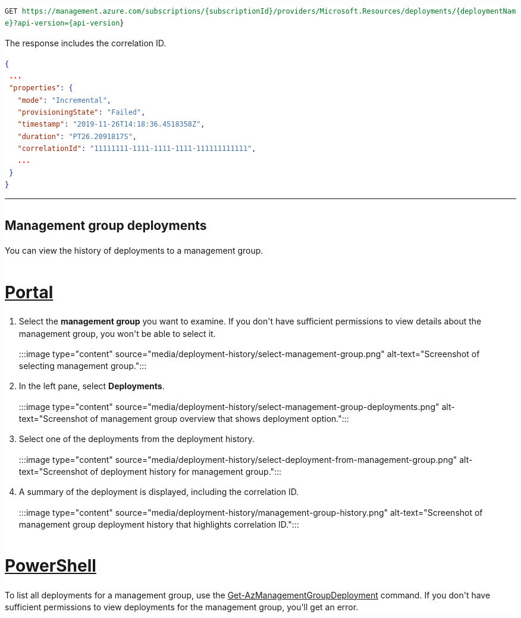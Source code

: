 ```rest
GET https://management.azure.com/subscriptions/{subscriptionId}/providers/Microsoft.Resources/deployments/{deploymentName}?api-version={api-version}
```

The response includes the correlation ID.

```json
{
 ...
 "properties": {
   "mode": "Incremental",
   "provisioningState": "Failed",
   "timestamp": "2019-11-26T14:18:36.4518358Z",
   "duration": "PT26.2091817S",
   "correlationId": "11111111-1111-1111-1111-111111111111",
   ...
 }
}
```

---

## Management group deployments

You can view the history of deployments to a management group.

# [Portal](#tab/azure-portal)

1. Select the **management group** you want to examine. If you don't have sufficient permissions to view details about the management group, you won't be able to select it.

   :::image type="content" source="media/deployment-history/select-management-group.png" alt-text="Screenshot of selecting management group.":::

1. In the left pane, select **Deployments**.

   :::image type="content" source="media/deployment-history/select-management-group-deployments.png" alt-text="Screenshot of management group overview that shows deployment option.":::

1. Select one of the deployments from the deployment history.

   :::image type="content" source="media/deployment-history/select-deployment-from-management-group.png" alt-text="Screenshot of deployment history for management group.":::

1. A summary of the deployment is displayed, including the correlation ID.

   :::image type="content" source="media/deployment-history/management-group-history.png" alt-text="Screenshot of management group deployment history that highlights correlation ID.":::

# [PowerShell](#tab/azure-powershell)

To list all deployments for a management group, use the [Get-AzManagementGroupDeployment](/powershell/module/az.resources/get-azmanagementgroupdeployment) command. If you don't have sufficient permissions to view deployments for the management group, you'll get an error.
